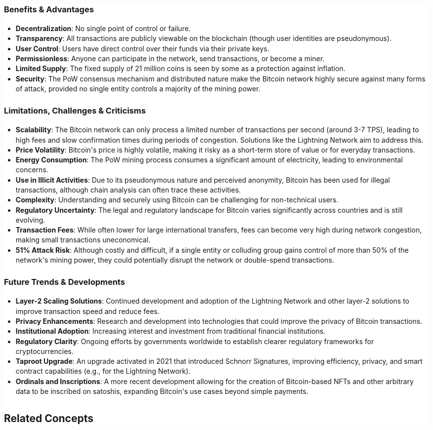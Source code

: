 ### Benefits & Advantages

- **Decentralization**: No single point of control or failure.
- **Transparency**: All transactions are publicly viewable on the blockchain (though user identities are pseudonymous).
- **User Control**: Users have direct control over their funds via their private keys.
- **Permissionless**: Anyone can participate in the network, send transactions, or become a miner.
- **Limited Supply**: The fixed supply of 21 million coins is seen by some as a protection against inflation.
- **Security**: The PoW consensus mechanism and distributed nature make the Bitcoin network highly secure against many forms of attack, provided no single entity controls a majority of the mining power.

### Limitations, Challenges & Criticisms

- **Scalability**: The Bitcoin network can only process a limited number of transactions per second (around 3-7 TPS), leading to high fees and slow confirmation times during periods of congestion. Solutions like the Lightning Network aim to address this.
- **Price Volatility**: Bitcoin's price is highly volatile, making it risky as a short-term store of value or for everyday transactions.
- **Energy Consumption**: The PoW mining process consumes a significant amount of electricity, leading to environmental concerns.
- **Use in Illicit Activities**: Due to its pseudonymous nature and perceived anonymity, Bitcoin has been used for illegal transactions, although chain analysis can often trace these activities.
- **Complexity**: Understanding and securely using Bitcoin can be challenging for non-technical users.
- **Regulatory Uncertainty**: The legal and regulatory landscape for Bitcoin varies significantly across countries and is still evolving.
- **Transaction Fees**: While often lower for large international transfers, fees can become very high during network congestion, making small transactions uneconomical.
- **51% Attack Risk**: Although costly and difficult, if a single entity or colluding group gains control of more than 50% of the network's mining power, they could potentially disrupt the network or double-spend transactions.

### Future Trends & Developments

- **Layer-2 Scaling Solutions**: Continued development and adoption of the Lightning Network and other layer-2 solutions to improve transaction speed and reduce fees.
- **Privacy Enhancements**: Research and development into technologies that could improve the privacy of Bitcoin transactions.
- **Institutional Adoption**: Increasing interest and investment from traditional financial institutions.
- **Regulatory Clarity**: Ongoing efforts by governments worldwide to establish clearer regulatory frameworks for cryptocurrencies.
- **Taproot Upgrade**: An upgrade activated in 2021 that introduced Schnorr Signatures, improving efficiency, privacy, and smart contract capabilities (e.g., for the Lightning Network).
- **Ordinals and Inscriptions**: A more recent development allowing for the creation of Bitcoin-based NFTs and other arbitrary data to be inscribed on satoshis, expanding Bitcoin's use cases beyond simple payments.

## Related Concepts
